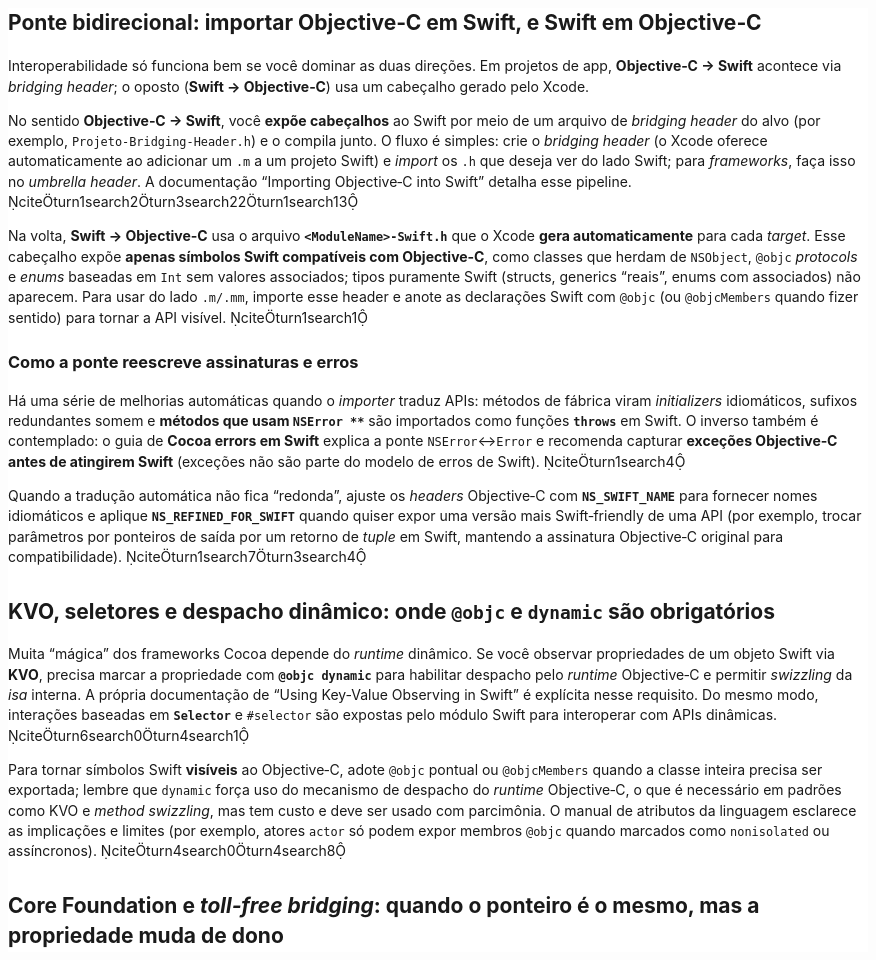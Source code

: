 ## Ponte bidirecional: importar Objective‑C em Swift, e Swift em Objective‑C

Interoperabilidade só funciona bem se você dominar as duas direções. Em projetos de app, **Objective‑C → Swift** acontece via *bridging header*; o oposto (**Swift → Objective‑C**) usa um cabeçalho gerado pelo Xcode.

No sentido **Objective‑C → Swift**, você **expõe cabeçalhos** ao Swift por meio de um arquivo de *bridging header* do alvo (por exemplo, `Projeto-Bridging-Header.h`) e o compila junto. O fluxo é simples: crie o *bridging header* (o Xcode oferece automaticamente ao adicionar um `.m` a um projeto Swift) e *import* os `.h` que deseja ver do lado Swift; para *frameworks*, faça isso no *umbrella header*. A documentação “Importing Objective‑C into Swift” detalha esse pipeline. citeturn1search2turn3search22turn1search13

Na volta, **Swift → Objective‑C** usa o arquivo **`<ModuleName>-Swift.h`** que o Xcode **gera automaticamente** para cada *target*. Esse cabeçalho expõe **apenas símbolos Swift compatíveis com Objective‑C**, como classes que herdam de `NSObject`, `@objc` *protocols* e *enums* baseadas em `Int` sem valores associados; tipos puramente Swift (structs, generics “reais”, enums com associados) não aparecem. Para usar do lado `.m/.mm`, importe esse header e anote as declarações Swift com `@objc` (ou `@objcMembers` quando fizer sentido) para tornar a API visível. citeturn1search1

### Como a ponte reescreve assinaturas e erros

Há uma série de melhorias automáticas quando o *importer* traduz APIs: métodos de fábrica viram *initializers* idiomáticos, sufixos redundantes somem e **métodos que usam `NSError **`** são importados como funções **`throws`** em Swift. O inverso também é contemplado: o guia de **Cocoa errors em Swift** explica a ponte `NSError`↔︎`Error` e recomenda capturar **exceções Objective‑C antes de atingirem Swift** (exceções não são parte do modelo de erros de Swift). citeturn1search4

Quando a tradução automática não fica “redonda”, ajuste os *headers* Objective‑C com **`NS_SWIFT_NAME`** para fornecer nomes idiomáticos e aplique **`NS_REFINED_FOR_SWIFT`** quando quiser expor uma versão mais Swift‑friendly de uma API (por exemplo, trocar parâmetros por ponteiros de saída por um retorno de *tuple* em Swift, mantendo a assinatura Objective‑C original para compatibilidade). citeturn1search7turn3search4

## KVO, seletores e despacho dinâmico: onde `@objc` e `dynamic` são obrigatórios

Muita “mágica” dos frameworks Cocoa depende do *runtime* dinâmico. Se você observar propriedades de um objeto Swift via **KVO**, precisa marcar a propriedade com **`@objc dynamic`** para habilitar despacho pelo *runtime* Objective‑C e permitir *swizzling* da *isa* interna. A própria documentação de “Using Key‑Value Observing in Swift” é explícita nesse requisito. Do mesmo modo, interações baseadas em **`Selector`** e `#selector` são expostas pelo módulo Swift para interoperar com APIs dinâmicas. citeturn6search0turn4search1

Para tornar símbolos Swift **visíveis** ao Objective‑C, adote `@objc` pontual ou `@objcMembers` quando a classe inteira precisa ser exportada; lembre que `dynamic` força uso do mecanismo de despacho do *runtime* Objective‑C, o que é necessário em padrões como KVO e *method swizzling*, mas tem custo e deve ser usado com parcimônia. O manual de atributos da linguagem esclarece as implicações e limites (por exemplo, atores `actor` só podem expor membros `@objc` quando marcados como `nonisolated` ou assíncronos). citeturn4search0turn4search8

## Core Foundation e *toll‑free bridging*: quando o ponteiro é o mesmo, mas a propriedade muda de dono
